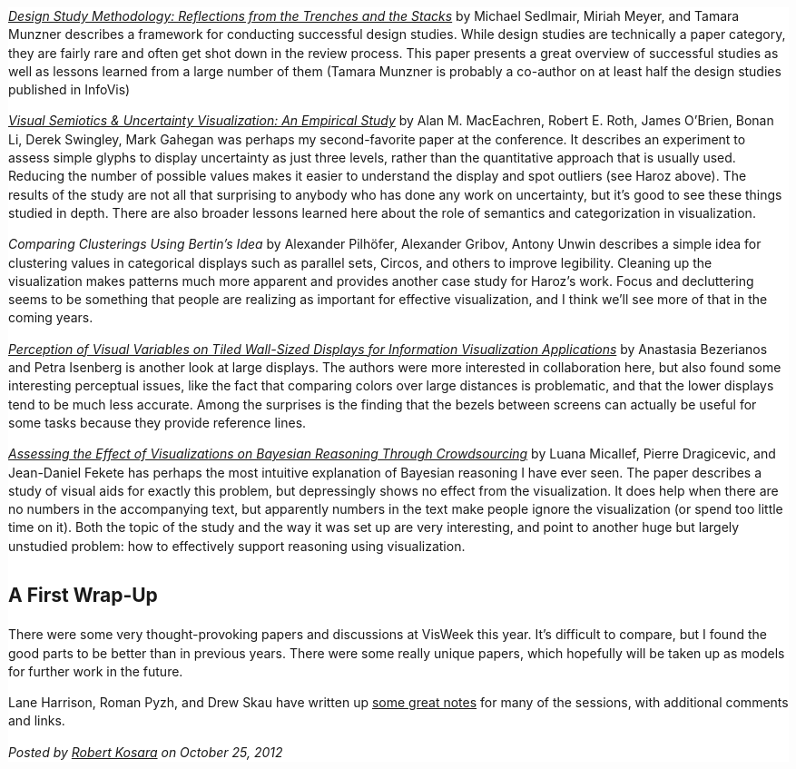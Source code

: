 <a href="http://www.cs.ubc.ca/labs/imager/tr/2012/dsm/"><em>Design Study Methodology: Reflections from the Trenches and the Stacks</em></a> by Michael Sedlmair, Miriah Meyer, and Tamara Munzner describes a framework for conducting successful design studies. While design studies are technically a paper category, they are fairly rare and often get shot down in the review process. This paper presents a great overview of successful studies as well as lessons learned from a large number of them (Tamara Munzner is probably a co-author on at least half the design studies published in InfoVis)

<a href="http://www.geovista.psu.edu/publications/2012/MacEachren_IEEE_TVCG_PrePub_2012_reduced_res.pdf"><em>Visual Semiotics &amp; Uncertainty Visualization: An Empirical Study</em></a> by Alan M. MacEachren, Robert E. Roth, James O’Brien, Bonan Li, Derek Swingley, Mark Gahegan was perhaps my second-favorite paper at the conference. It describes an experiment to assess simple glyphs to display uncertainty as just three levels, rather than the quantitative approach that is usually used. Reducing the number of possible values makes it easier to understand the display and spot outliers (see Haroz above). The results of the study are not all that surprising to anybody who has done any work on uncertainty, but it’s good to see these things studied in depth. There are also broader lessons learned here about the role of semantics and categorization in visualization.

<em>Comparing Clusterings Using Bertin’s Idea</em> by Alexander Pilhöfer, Alexander Gribov, Antony Unwin describes a simple idea for clustering values in categorical displays such as parallel sets, Circos, and others to improve legibility. Cleaning up the visualization makes patterns much more apparent and provides another case study for Haroz’s work. Focus and decluttering seems to be something that people are realizing as important for effective visualization, and I think we’ll see more of that in the coming years.

<a href="http://hal.inria.fr/docs/00/71/92/03/PDF/WallEncodings-article.pdf"><em>Perception of Visual Variables on Tiled Wall-Sized Displays for Information Visualization Applications</em></a> by Anastasia Bezerianos and Petra Isenberg is another look at large displays. The authors were more interested in collaboration here, but also found some interesting perceptual issues, like the fact that comparing colors over large distances is problematic, and that the lower displays tend to be much less accurate. Among the surprises is the finding that the bezels between screens can actually be useful for some tasks because they provide reference lines.

<a href="http://hal.inria.fr/docs/00/72/01/65/PDF/InfoVis12_submission161_camera-ready.pdf"><em>Assessing the Effect of Visualizations on Bayesian Reasoning Through Crowdsourcing</em></a> by Luana Micallef, Pierre Dragicevic, and Jean-Daniel Fekete has perhaps the most intuitive explanation of Bayesian reasoning I have ever seen. The paper describes a study of visual aids for exactly this problem, but depressingly shows no effect from the visualization. It does help when there are no numbers in the accompanying text, but apparently numbers in the text make people ignore the visualization (or spend too little time on it). Both the topic of the study and the way it was set up are very interesting, and point to another huge but largely unstudied problem: how to effectively support reasoning using visualization.

## A First Wrap-Up

There were some very thought-provoking papers and discussions at VisWeek this year. It’s difficult to compare, but I found the good parts to be better than in previous years. There were some really unique papers, which hopefully will be taken up as models for further work in the future.

Lane Harrison, Roman Pyzh, and Drew Skau have written up <a href="https://docs.google.com/document/d/1wYjaJqlN1m12_ST-TC8lPAMEY4AmB_JA-30HRnm8GgQ/edit">some great notes</a> for many of the sessions, with additional comments and links.


_Posted by <a href="/about">Robert Kosara</a> on October 25, 2012_
